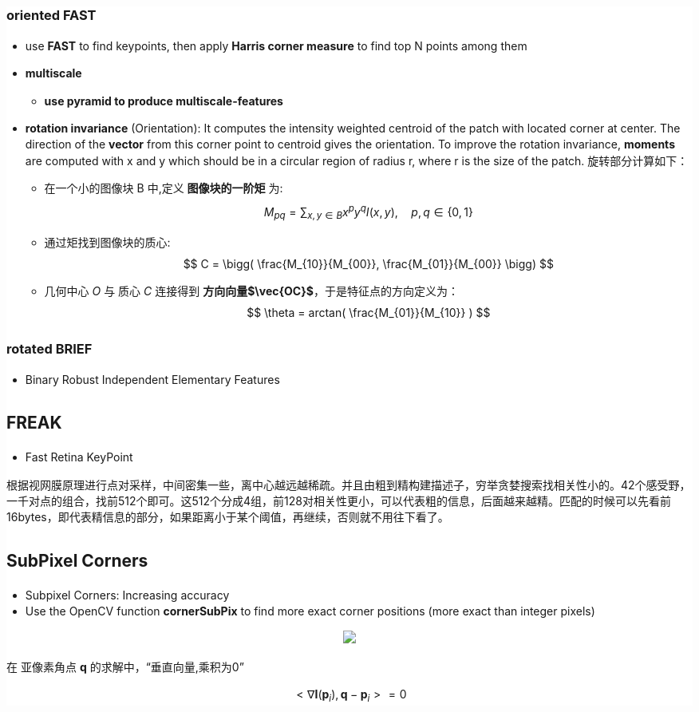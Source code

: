 ### oriented FAST

* use **FAST** to find keypoints, then apply **Harris corner measure** to find top N points among them

* **multiscale**
  * **use pyramid to produce multiscale-features**

* **rotation invariance** (Orientation): It computes the intensity weighted centroid of the patch with located corner at center. The direction of the **vector** from this corner point to centroid gives the orientation. To improve the rotation invariance, **moments** are computed with x and y which should be in a circular region of radius r, where r is the size of the patch. 旋转部分计算如下：

  - 在一个小的图像块 B 中,定义 **图像块的一阶矩** 为:
    $$
    M_{pq} = \sum_{x,y \in B} x^p y^q I(x,y), \quad p,q \in \{ 0,1\}
    $$

  - 通过矩找到图像块的质心:
  $$
  C = \bigg( \frac{M_{10}}{M_{00}}, \frac{M_{01}}{M_{00}} \bigg)
  $$

  - 几何中心 $O$ 与 质心 $C$ 连接得到 **方向向量$\vec{OC}$**，于是特征点的方向定义为：
  $$
  \theta = arctan( \frac{M_{01}}{M_{10}} )
  $$

### rotated BRIEF

* Binary Robust Independent Elementary Features



## FREAK

* Fast Retina KeyPoint

根据视网膜原理进行点对采样，中间密集一些，离中心越远越稀疏。并且由粗到精构建描述子，穷举贪婪搜索找相关性小的。42个感受野，一千对点的组合，找前512个即可。这512个分成4组，前128对相关性更小，可以代表粗的信息，后面越来越精。匹配的时候可以先看前16bytes，即代表精信息的部分，如果距离小于某个阈值，再继续，否则就不用往下看了。

## SubPixel Corners

* Subpixel Corners: Increasing accuracy
* Use the OpenCV function **cornerSubPix** to find more exact corner positions (more exact than integer pixels)

<p align="center">
  <img src="../images/image_features/image_subpixel.png">
</p>

在 亚像素角点 $\mathbf{q}$ 的求解中，“垂直向量,乘积为0”

$$
<\nabla \mathbf{I}(\mathbf{p}_i), \mathbf{q} - \mathbf{p}_i> = 0
$$

